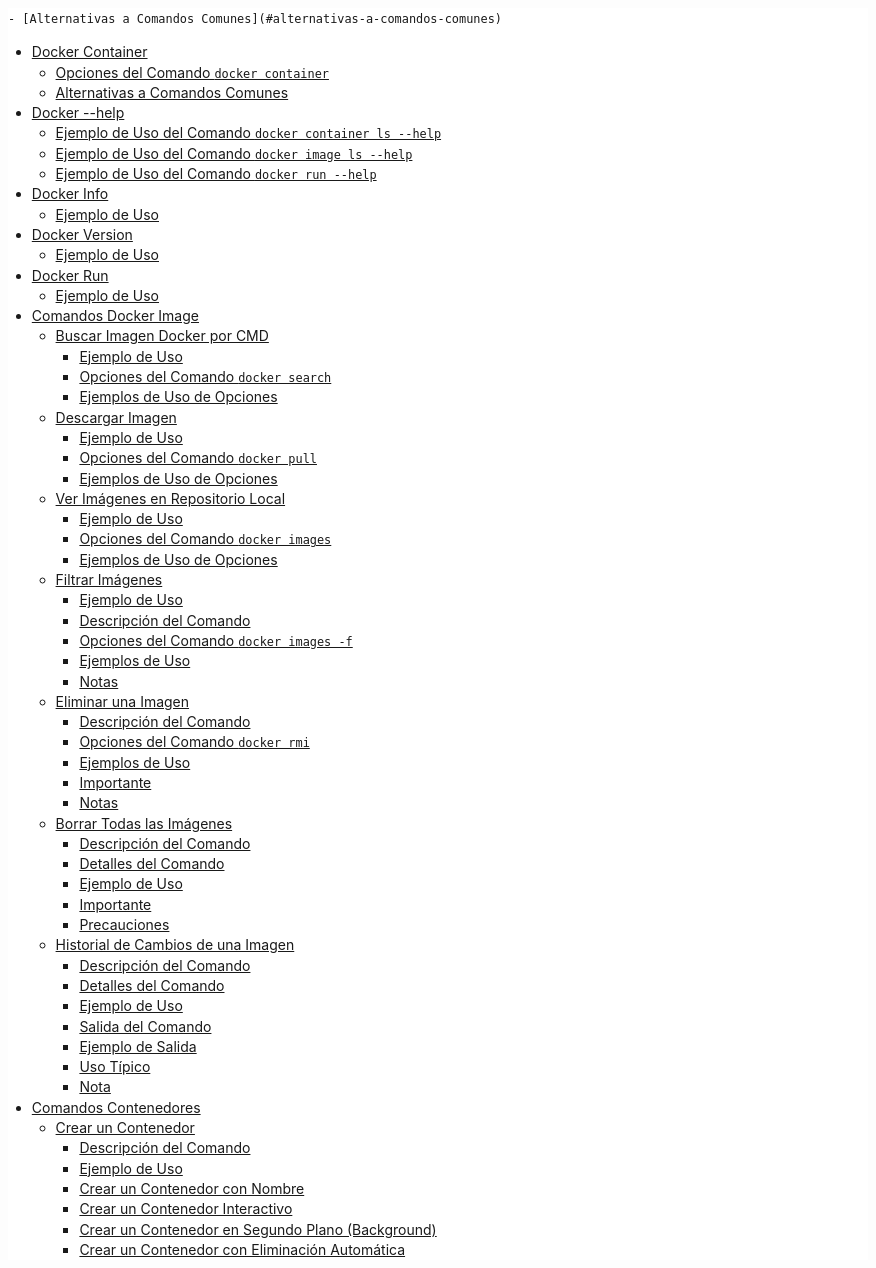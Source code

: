     - [Alternativas a Comandos Comunes](#alternativas-a-comandos-comunes)
  - [Docker Container](#docker-container)
    - [Opciones del Comando `docker container`](#opciones-del-comando-docker-container)
    - [Alternativas a Comandos Comunes](#alternativas-a-comandos-comunes-1)
  - [Docker --help](#docker---help)
    - [Ejemplo de Uso del Comando `docker container ls --help`](#ejemplo-de-uso-del-comando-docker-container-ls---help)
    - [Ejemplo de Uso del Comando `docker image ls --help`](#ejemplo-de-uso-del-comando-docker-image-ls---help)
    - [Ejemplo de Uso del Comando `docker run --help`](#ejemplo-de-uso-del-comando-docker-run---help)
  - [Docker Info](#docker-info)
    - [Ejemplo de Uso](#ejemplo-de-uso)
  - [Docker Version](#docker-version)
    - [Ejemplo de Uso](#ejemplo-de-uso-1)
  - [Docker Run](#docker-run)
    - [Ejemplo de Uso](#ejemplo-de-uso-2)
- [Comandos Docker Image](#comandos-docker-image)
  - [Buscar Imagen Docker por CMD](#buscar-imagen-docker-por-cmd)
    - [Ejemplo de Uso](#ejemplo-de-uso-3)
    - [Opciones del Comando `docker search`](#opciones-del-comando-docker-search)
    - [Ejemplos de Uso de Opciones](#ejemplos-de-uso-de-opciones)
  - [Descargar Imagen](#descargar-imagen)
    - [Ejemplo de Uso](#ejemplo-de-uso-4)
    - [Opciones del Comando `docker pull`](#opciones-del-comando-docker-pull)
    - [Ejemplos de Uso de Opciones](#ejemplos-de-uso-de-opciones-1)
  - [Ver Imágenes en Repositorio Local](#ver-imágenes-en-repositorio-local)
    - [Ejemplo de Uso](#ejemplo-de-uso-5)
    - [Opciones del Comando `docker images`](#opciones-del-comando-docker-images)
    - [Ejemplos de Uso de Opciones](#ejemplos-de-uso-de-opciones-2)
  - [Filtrar Imágenes](#filtrar-imágenes)
    - [Ejemplo de Uso](#ejemplo-de-uso-6)
    - [Descripción del Comando](#descripción-del-comando)
    - [Opciones del Comando `docker images -f`](#opciones-del-comando-docker-images--f)
    - [Ejemplos de Uso](#ejemplos-de-uso)
    - [Notas](#notas)
  - [Eliminar una Imagen](#eliminar-una-imagen)
    - [Descripción del Comando](#descripción-del-comando-1)
    - [Opciones del Comando `docker rmi`](#opciones-del-comando-docker-rmi)
    - [Ejemplos de Uso](#ejemplos-de-uso-1)
    - [Importante](#importante)
    - [Notas](#notas-1)
  - [Borrar Todas las Imágenes](#borrar-todas-las-imágenes)
    - [Descripción del Comando](#descripción-del-comando-2)
    - [Detalles del Comando](#detalles-del-comando)
    - [Ejemplo de Uso](#ejemplo-de-uso-7)
    - [Importante](#importante-1)
    - [Precauciones](#precauciones)
  - [Historial de Cambios de una Imagen](#historial-de-cambios-de-una-imagen)
    - [Descripción del Comando](#descripción-del-comando-3)
    - [Detalles del Comando](#detalles-del-comando-1)
    - [Ejemplo de Uso](#ejemplo-de-uso-8)
    - [Salida del Comando](#salida-del-comando)
    - [Ejemplo de Salida](#ejemplo-de-salida)
    - [Uso Típico](#uso-típico)
    - [Nota](#nota)
- [Comandos Contenedores](#comandos-contenedores)
  - [Crear un Contenedor](#crear-un-contenedor)
    - [Descripción del Comando](#descripción-del-comando-4)
    - [Ejemplo de Uso](#ejemplo-de-uso-9)
    - [Crear un Contenedor con Nombre](#crear-un-contenedor-con-nombre)
    - [Crear un Contenedor Interactivo](#crear-un-contenedor-interactivo)
    - [Crear un Contenedor en Segundo Plano (Background)](#crear-un-contenedor-en-segundo-plano-background)
    - [Crear un Contenedor con Eliminación Automática](#crear-un-contenedor-con-eliminación-automática)